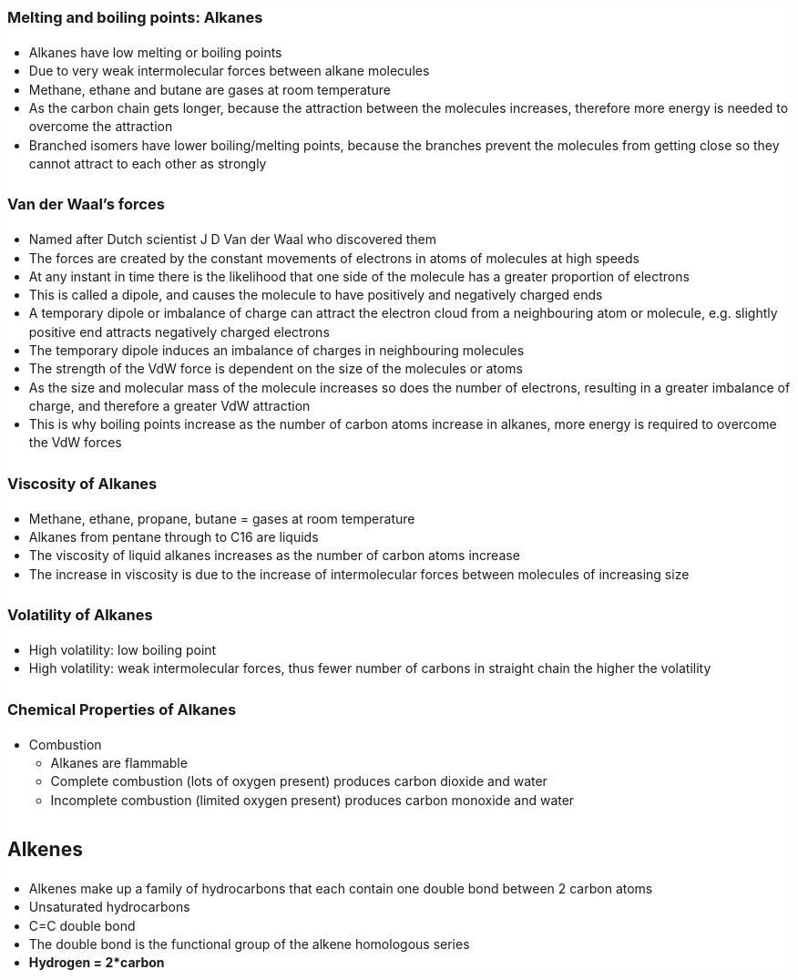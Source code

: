 ### **Melting and boiling points: Alkanes**
-   Alkanes have low melting or boiling points
-   Due to very weak intermolecular forces between alkane molecules
-   Methane, ethane and butane are gases at room temperature
-   As the carbon chain gets longer, because the attraction between the molecules increases, therefore more energy is needed to overcome the attraction 
-   Branched isomers have lower boiling/melting points, because the branches prevent the molecules from getting close so they cannot attract to each other as strongly

### **Van der Waal’s forces**
-   Named after Dutch scientist J D Van der Waal who discovered them
-   The forces are created by the constant movements of electrons in atoms of molecules at high speeds
-   At any instant in time there is the likelihood that one side of the molecule has a greater proportion of electrons
-   This is called a dipole, and causes the molecule to have positively and negatively charged ends
-   A temporary dipole or imbalance of charge can attract the electron cloud from a neighbouring atom or molecule, e.g. slightly positive end attracts negatively charged electrons
-   The temporary dipole induces an imbalance of charges in neighbouring molecules
-   The strength of the VdW force is dependent on the size of the molecules or atoms
-   As the size and molecular mass of the molecule increases so does the number of electrons, resulting in a greater imbalance of charge, and therefore a greater VdW attraction
-   This is why boiling points increase as the number of carbon atoms increase in alkanes, more energy is required to overcome the VdW forces

### **Viscosity of Alkanes**
-   Methane, ethane, propane, butane = gases at room temperature
-   Alkanes from pentane through to C16 are liquids
-   The viscosity of liquid alkanes increases as the number of carbon atoms increase
-   The increase in viscosity is due to the increase of intermolecular forces between molecules of increasing size

### **Volatility of Alkanes**
-   High volatility: low boiling point
-   High volatility: weak intermolecular forces, thus fewer number of carbons in straight chain the higher the volatility

### **Chemical Properties of Alkanes**
-   Combustion
	-   Alkanes are flammable
	-   Complete combustion (lots of oxygen present) produces carbon dioxide and water
	-   Incomplete combustion (limited oxygen present) produces carbon monoxide and water

## **Alkenes**
-   Alkenes make up a family of hydrocarbons that each contain one double bond between 2 carbon atoms
-   Unsaturated hydrocarbons
-   C=C double bond
-   The double bond is the functional group of the alkene homologous series
-   **Hydrogen = 2*carbon**
